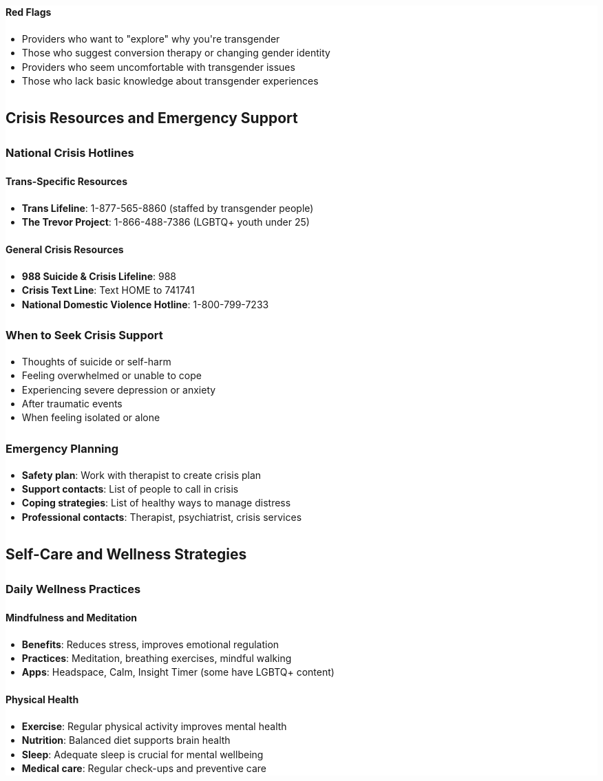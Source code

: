 #### Red Flags

- Providers who want to "explore" why you're transgender
- Those who suggest conversion therapy or changing gender identity
- Providers who seem uncomfortable with transgender issues
- Those who lack basic knowledge about transgender experiences

## Crisis Resources and Emergency Support

### National Crisis Hotlines

#### Trans-Specific Resources

- **Trans Lifeline**: 1-877-565-8860 (staffed by transgender people)
- **The Trevor Project**: 1-866-488-7386 (LGBTQ+ youth under 25)

#### General Crisis Resources

- **988 Suicide & Crisis Lifeline**: 988
- **Crisis Text Line**: Text HOME to 741741
- **National Domestic Violence Hotline**: 1-800-799-7233

### When to Seek Crisis Support

- Thoughts of suicide or self-harm
- Feeling overwhelmed or unable to cope
- Experiencing severe depression or anxiety
- After traumatic events
- When feeling isolated or alone

### Emergency Planning

- **Safety plan**: Work with therapist to create crisis plan
- **Support contacts**: List of people to call in crisis
- **Coping strategies**: List of healthy ways to manage distress
- **Professional contacts**: Therapist, psychiatrist, crisis services

## Self-Care and Wellness Strategies

### Daily Wellness Practices

#### Mindfulness and Meditation

- **Benefits**: Reduces stress, improves emotional regulation
- **Practices**: Meditation, breathing exercises, mindful walking
- **Apps**: Headspace, Calm, Insight Timer (some have LGBTQ+ content)

#### Physical Health

- **Exercise**: Regular physical activity improves mental health
- **Nutrition**: Balanced diet supports brain health
- **Sleep**: Adequate sleep is crucial for mental wellbeing
- **Medical care**: Regular check-ups and preventive care
